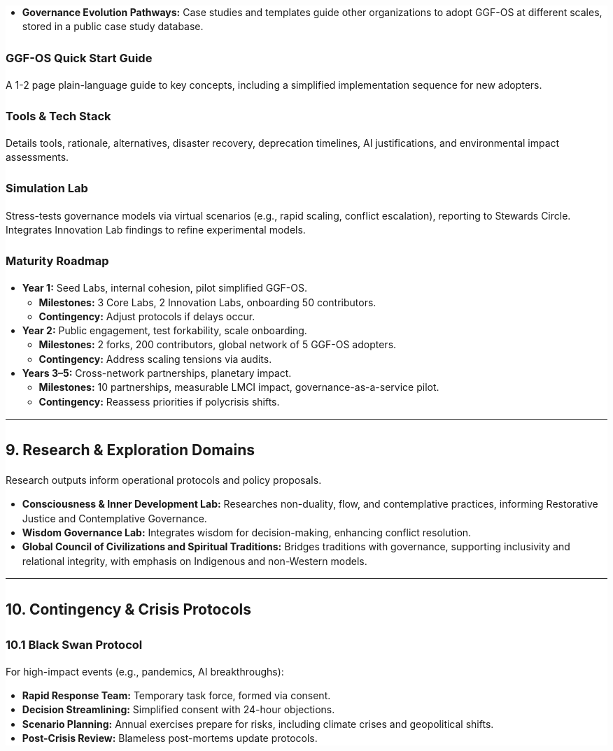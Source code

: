 - **Governance Evolution Pathways:** Case studies and templates guide other organizations to adopt GGF-OS at different scales, stored in a public case study database.

### GGF-OS Quick Start Guide
A 1-2 page plain-language guide to key concepts, including a simplified implementation sequence for new adopters.

### Tools & Tech Stack
Details tools, rationale, alternatives, disaster recovery, deprecation timelines, AI justifications, and environmental impact assessments.

### Simulation Lab
Stress-tests governance models via virtual scenarios (e.g., rapid scaling, conflict escalation), reporting to Stewards Circle. Integrates Innovation Lab findings to refine experimental models.

### Maturity Roadmap
- **Year 1:** Seed Labs, internal cohesion, pilot simplified GGF-OS.
  - **Milestones:** 3 Core Labs, 2 Innovation Labs, onboarding 50 contributors.
  - **Contingency:** Adjust protocols if delays occur.
- **Year 2:** Public engagement, test forkability, scale onboarding.
  - **Milestones:** 2 forks, 200 contributors, global network of 5 GGF-OS adopters.
  - **Contingency:** Address scaling tensions via audits.
- **Years 3–5:** Cross-network partnerships, planetary impact.
  - **Milestones:** 10 partnerships, measurable LMCI impact, governance-as-a-service pilot.
  - **Contingency:** Reassess priorities if polycrisis shifts.

---

## 9. Research & Exploration Domains

Research outputs inform operational protocols and policy proposals.

- **Consciousness & Inner Development Lab:** Researches non-duality, flow, and contemplative practices, informing Restorative Justice and Contemplative Governance.
- **Wisdom Governance Lab:** Integrates wisdom for decision-making, enhancing conflict resolution.
- **Global Council of Civilizations and Spiritual Traditions:** Bridges traditions with governance, supporting inclusivity and relational integrity, with emphasis on Indigenous and non-Western models.

---

## 10. Contingency & Crisis Protocols

### 10.1 Black Swan Protocol
For high-impact events (e.g., pandemics, AI breakthroughs):
- **Rapid Response Team:** Temporary task force, formed via consent.
- **Decision Streamlining:** Simplified consent with 24-hour objections.
- **Scenario Planning:** Annual exercises prepare for risks, including climate crises and geopolitical shifts.
- **Post-Crisis Review:** Blameless post-mortems update protocols.
